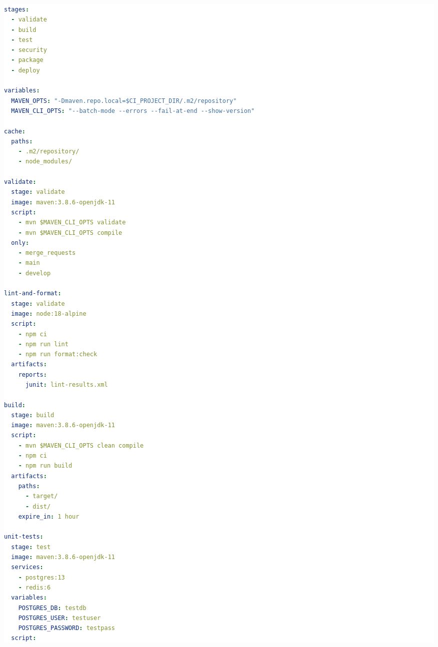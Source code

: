 ```yaml
stages:
  - validate
  - build
  - test
  - security
  - package
  - deploy

variables:
  MAVEN_OPTS: "-Dmaven.repo.local=$CI_PROJECT_DIR/.m2/repository"
  MAVEN_CLI_OPTS: "--batch-mode --errors --fail-at-end --show-version"

cache:
  paths:
    - .m2/repository/
    - node_modules/

validate:
  stage: validate
  image: maven:3.8.6-openjdk-11
  script:
    - mvn $MAVEN_CLI_OPTS validate
    - mvn $MAVEN_CLI_OPTS compile
  only:
    - merge_requests
    - main
    - develop

lint-and-format:
  stage: validate
  image: node:18-alpine
  script:
    - npm ci
    - npm run lint
    - npm run format:check
  artifacts:
    reports:
      junit: lint-results.xml

build:
  stage: build
  image: maven:3.8.6-openjdk-11
  script:
    - mvn $MAVEN_CLI_OPTS clean compile
    - npm ci
    - npm run build
  artifacts:
    paths:
      - target/
      - dist/
    expire_in: 1 hour

unit-tests:
  stage: test
  image: maven:3.8.6-openjdk-11
  services:
    - postgres:13
    - redis:6
  variables:
    POSTGRES_DB: testdb
    POSTGRES_USER: testuser
    POSTGRES_PASSWORD: testpass
  script:
```